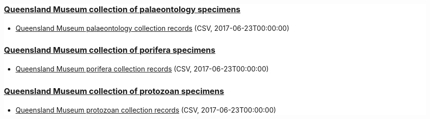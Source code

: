 ### [Queensland Museum collection of palaeontology specimens](https://data.qld.gov.au/dataset/4d4d7a14-7c40-4172-b93a-6e0d9b678d1d)
* [Queensland Museum palaeontology collection records](http://www.qm.qld.gov.au/microsites/data/palaeontology-data/palaeontology-data.csv) (CSV, 2017-06-23T00:00:00)

### [Queensland Museum collection of porifera specimens](https://data.qld.gov.au/dataset/fe0fb033-bc55-4c3a-8dde-084ae303c02f)
* [Queensland Museum porifera collection records](http://www.qm.qld.gov.au/microsites/data/porifera-data/porifera-data.csv) (CSV, 2017-06-23T00:00:00)

### [Queensland Museum collection of protozoan specimens](https://data.qld.gov.au/dataset/4f1071f2-f4fa-4918-b829-33b9fd586837)
* [Queensland Museum protozoan collection records](http://www.qm.qld.gov.au/microsites/data/protozoans-data/protozoans-data.csv) (CSV, 2017-06-23T00:00:00)

